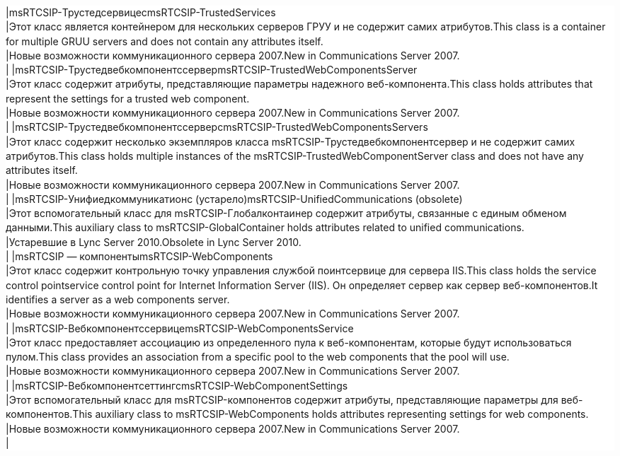 |<span data-ttu-id="8fbf0-267">msRTCSIP-Трустедсервицес</span><span class="sxs-lookup"><span data-stu-id="8fbf0-267">msRTCSIP-TrustedServices</span></span>  <br/> |<span data-ttu-id="8fbf0-268">Этот класс является контейнером для нескольких серверов ГРУУ и не содержит самих атрибутов.</span><span class="sxs-lookup"><span data-stu-id="8fbf0-268">This class is a container for multiple GRUU servers and does not contain any attributes itself.</span></span>  <br/> |<span data-ttu-id="8fbf0-269">Новые возможности коммуникационного сервера 2007.</span><span class="sxs-lookup"><span data-stu-id="8fbf0-269">New in Communications Server 2007.</span></span>  <br/> |
|<span data-ttu-id="8fbf0-270">msRTCSIP-Трустедвебкомпонентссервер</span><span class="sxs-lookup"><span data-stu-id="8fbf0-270">msRTCSIP-TrustedWebComponentsServer</span></span>  <br/> |<span data-ttu-id="8fbf0-271">Этот класс содержит атрибуты, представляющие параметры надежного веб-компонента.</span><span class="sxs-lookup"><span data-stu-id="8fbf0-271">This class holds attributes that represent the settings for a trusted web component.</span></span>  <br/> |<span data-ttu-id="8fbf0-272">Новые возможности коммуникационного сервера 2007.</span><span class="sxs-lookup"><span data-stu-id="8fbf0-272">New in Communications Server 2007.</span></span>  <br/> |
|<span data-ttu-id="8fbf0-273">msRTCSIP-Трустедвебкомпонентссерверс</span><span class="sxs-lookup"><span data-stu-id="8fbf0-273">msRTCSIP-TrustedWebComponentsServers</span></span>  <br/> |<span data-ttu-id="8fbf0-274">Этот класс содержит несколько экземпляров класса msRTCSIP-Трустедвебкомпонентсервер и не содержит самих атрибутов.</span><span class="sxs-lookup"><span data-stu-id="8fbf0-274">This class holds multiple instances of the msRTCSIP-TrustedWebComponentServer class and does not have any attributes itself.</span></span>  <br/> |<span data-ttu-id="8fbf0-275">Новые возможности коммуникационного сервера 2007.</span><span class="sxs-lookup"><span data-stu-id="8fbf0-275">New in Communications Server 2007.</span></span>  <br/> |
|<span data-ttu-id="8fbf0-276">msRTCSIP-Унифиедкоммуникатионс (устарело)</span><span class="sxs-lookup"><span data-stu-id="8fbf0-276">msRTCSIP-UnifiedCommunications (obsolete)</span></span>  <br/> |<span data-ttu-id="8fbf0-277">Этот вспомогательный класс для msRTCSIP-Глобалконтаинер содержит атрибуты, связанные с единым обменом данными.</span><span class="sxs-lookup"><span data-stu-id="8fbf0-277">This auxiliary class to msRTCSIP-GlobalContainer holds attributes related to unified communications.</span></span>  <br/> |<span data-ttu-id="8fbf0-278">Устаревшие в Lync Server 2010.</span><span class="sxs-lookup"><span data-stu-id="8fbf0-278">Obsolete in Lync Server 2010.</span></span>  <br/> |
|<span data-ttu-id="8fbf0-279">msRTCSIP — компоненты</span><span class="sxs-lookup"><span data-stu-id="8fbf0-279">msRTCSIP-WebComponents</span></span>  <br/> |<span data-ttu-id="8fbf0-280">Этот класс содержит контрольную точку управления службой поинтсервице для сервера IIS.</span><span class="sxs-lookup"><span data-stu-id="8fbf0-280">This class holds the service control pointservice control point for Internet Information Server (IIS).</span></span> <span data-ttu-id="8fbf0-281">Он определяет сервер как сервер веб-компонентов.</span><span class="sxs-lookup"><span data-stu-id="8fbf0-281">It identifies a server as a web components server.</span></span>  <br/> |<span data-ttu-id="8fbf0-282">Новые возможности коммуникационного сервера 2007.</span><span class="sxs-lookup"><span data-stu-id="8fbf0-282">New in Communications Server 2007.</span></span>  <br/> |
|<span data-ttu-id="8fbf0-283">msRTCSIP-Вебкомпонентссервице</span><span class="sxs-lookup"><span data-stu-id="8fbf0-283">msRTCSIP-WebComponentsService</span></span>  <br/> |<span data-ttu-id="8fbf0-284">Этот класс предоставляет ассоциацию из определенного пула к веб-компонентам, которые будут использоваться пулом.</span><span class="sxs-lookup"><span data-stu-id="8fbf0-284">This class provides an association from a specific pool to the web components that the pool will use.</span></span>  <br/> |<span data-ttu-id="8fbf0-285">Новые возможности коммуникационного сервера 2007.</span><span class="sxs-lookup"><span data-stu-id="8fbf0-285">New in Communications Server 2007.</span></span>  <br/> |
|<span data-ttu-id="8fbf0-286">msRTCSIP-Вебкомпонентсеттингс</span><span class="sxs-lookup"><span data-stu-id="8fbf0-286">msRTCSIP-WebComponentSettings</span></span>  <br/> |<span data-ttu-id="8fbf0-287">Этот вспомогательный класс для msRTCSIP-компонентов содержит атрибуты, представляющие параметры для веб-компонентов.</span><span class="sxs-lookup"><span data-stu-id="8fbf0-287">This auxiliary class to msRTCSIP-WebComponents holds attributes representing settings for web components.</span></span>  <br/> |<span data-ttu-id="8fbf0-288">Новые возможности коммуникационного сервера 2007.</span><span class="sxs-lookup"><span data-stu-id="8fbf0-288">New in Communications Server 2007.</span></span>  <br/> |
   

